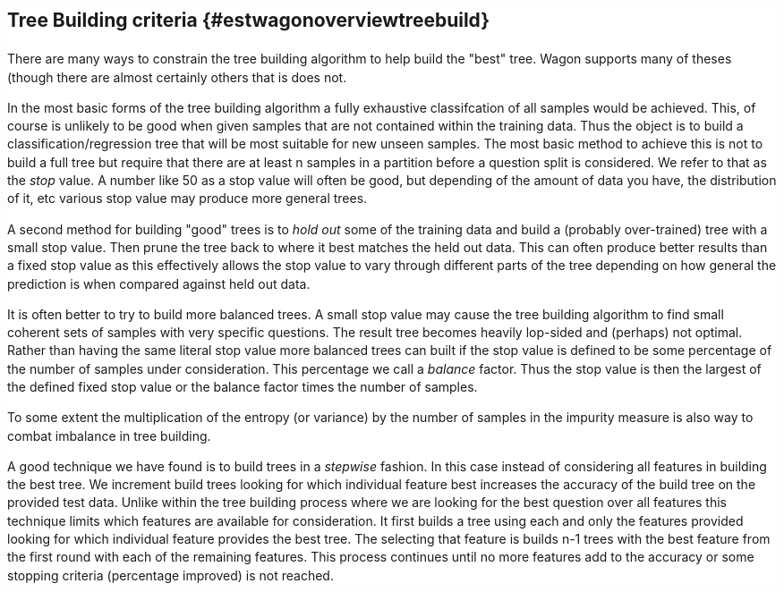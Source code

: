 
## Tree Building criteria {#estwagonoverviewtreebuild}

There are many ways to constrain the tree building algorithm to help
build the "best" tree.  Wagon supports many of theses (though there
are almost certainly others that is does not.

In the most basic forms of the tree building algorithm a fully
exhaustive classifcation of all samples would be achieved.  This, of
course is unlikely to be good when given samples that are not
contained within the training data.  Thus the object is to build a
classification/regression tree that will be most suitable for new
unseen samples.  The most basic method to achieve this is not to build
a full tree but require that there are at least n samples in a
partition before a question split is considered.  We refer to that as
the *stop* value.  A number like 50 as a stop value
will often be good, but depending of the amount of data you have, the
distribution of it, etc various stop value may produce more general
trees.

A second method for building "good" trees is to *hold out* some of 
the training data and build a (probably over-trained) tree with a small 
stop value.  Then prune the tree back to where it best matches the
held out data.  This can often produce better results than a fixed
stop value as this effectively allows the stop value to vary through
different parts of the tree depending on how general the prediction
is when compared against held out data.


It is often better to try to build more balanced trees.  A small stop
value may cause the tree building algorithm to find small coherent
sets of samples with very specific questions.  The result tree becomes
heavily lop-sided and (perhaps) not optimal.  Rather than having the
same literal stop value more balanced trees can built if the stop
value is defined to be some percentage of the number of samples under
consideration.  This percentage we call a *balance*
factor.  Thus the stop value is then the largest of the
defined fixed stop value or the balance factor times the number of
samples.


To some extent the multiplication of the entropy (or variance) by
the number of samples in the impurity measure is also way to
combat imbalance in tree building.


A good technique we have found is to build trees in a *stepwise*
fashion. In this case instead of considering all
features in building the best tree. We increment build trees looking
for which individual feature best increases the accuracy of the build
tree on the provided test data.  Unlike within the tree building
process where we are looking for the best question over all features
this technique limits which features are available for consideration.
It first builds a tree using each and only the features provided
looking for which individual feature provides the best tree.  The
selecting that feature is builds n-1 trees with the best feature from
the first round with each of the remaining features.  This process
continues until no more features add to the accuracy or some
stopping criteria (percentage improved) is not reached.
